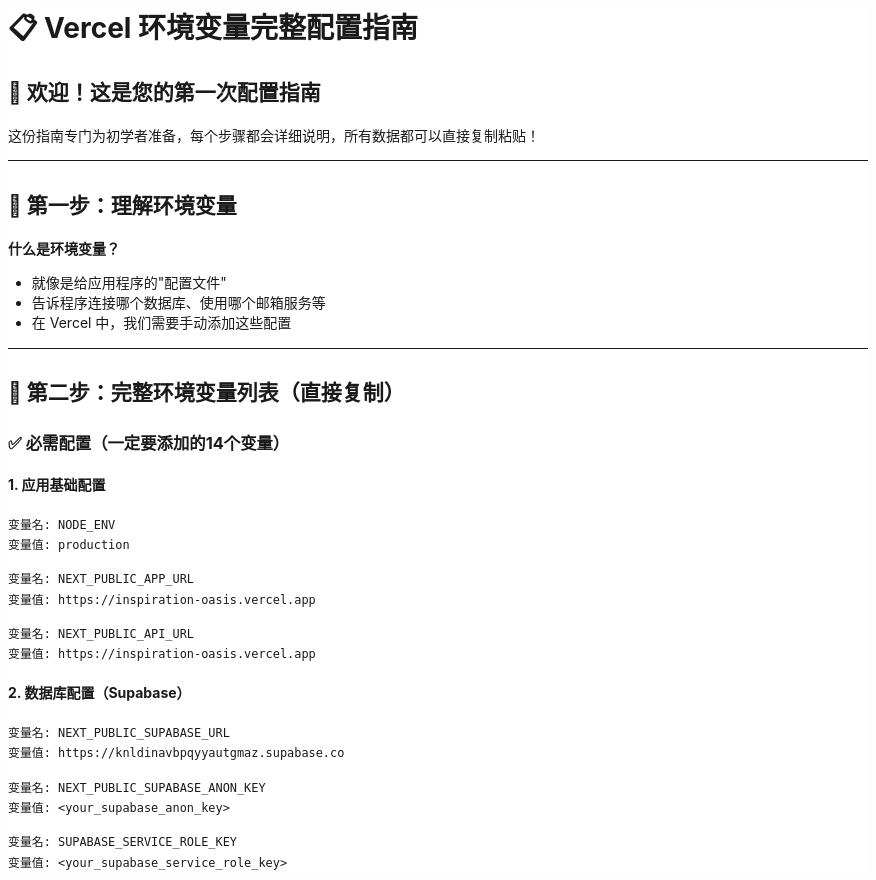 # 📋 Vercel 环境变量完整配置指南

## 👋 欢迎！这是您的第一次配置指南

这份指南专门为初学者准备，每个步骤都会详细说明，所有数据都可以直接复制粘贴！

---

## 🎯 第一步：理解环境变量

**什么是环境变量？**
- 就像是给应用程序的"配置文件"
- 告诉程序连接哪个数据库、使用哪个邮箱服务等
- 在 Vercel 中，我们需要手动添加这些配置

---

## 📝 第二步：完整环境变量列表（直接复制）

### ✅ 必需配置（一定要添加的14个变量）

#### **1. 应用基础配置**
```
变量名: NODE_ENV
变量值: production
```

```
变量名: NEXT_PUBLIC_APP_URL
变量值: https://inspiration-oasis.vercel.app
```

```
变量名: NEXT_PUBLIC_API_URL
变量值: https://inspiration-oasis.vercel.app
```

#### **2. 数据库配置（Supabase）**
```
变量名: NEXT_PUBLIC_SUPABASE_URL
变量值: https://knldinavbpqyyautgmaz.supabase.co
```

```
变量名: NEXT_PUBLIC_SUPABASE_ANON_KEY
变量值: <your_supabase_anon_key>
```

```
变量名: SUPABASE_SERVICE_ROLE_KEY
变量值: <your_supabase_service_role_key>
```
